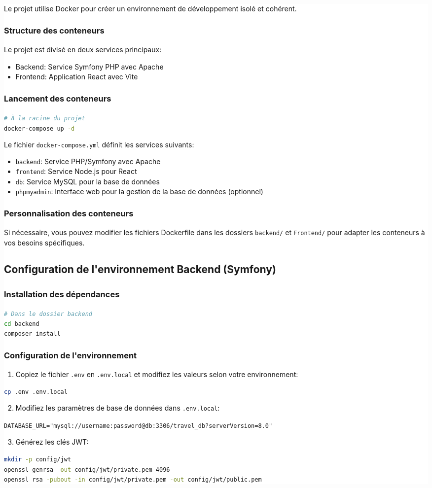 Le projet utilise Docker pour créer un environnement de développement isolé et cohérent.

### Structure des conteneurs

Le projet est divisé en deux services principaux:
- Backend: Service Symfony PHP avec Apache
- Frontend: Application React avec Vite

### Lancement des conteneurs

```bash
# À la racine du projet
docker-compose up -d
```

Le fichier `docker-compose.yml` définit les services suivants:
- `backend`: Service PHP/Symfony avec Apache
- `frontend`: Service Node.js pour React
- `db`: Service MySQL pour la base de données
- `phpmyadmin`: Interface web pour la gestion de la base de données (optionnel)

### Personnalisation des conteneurs

Si nécessaire, vous pouvez modifier les fichiers Dockerfile dans les dossiers `backend/` et `Frontend/` pour adapter les conteneurs à vos besoins spécifiques.

## Configuration de l'environnement Backend (Symfony)

### Installation des dépendances

```bash
# Dans le dossier backend
cd backend
composer install
```

### Configuration de l'environnement

1. Copiez le fichier `.env` en `.env.local` et modifiez les valeurs selon votre environnement:

```bash
cp .env .env.local
```

2. Modifiez les paramètres de base de données dans `.env.local`:

```
DATABASE_URL="mysql://username:password@db:3306/travel_db?serverVersion=8.0"
```

3. Générez les clés JWT:

```bash
mkdir -p config/jwt
openssl genrsa -out config/jwt/private.pem 4096
openssl rsa -pubout -in config/jwt/private.pem -out config/jwt/public.pem
```
